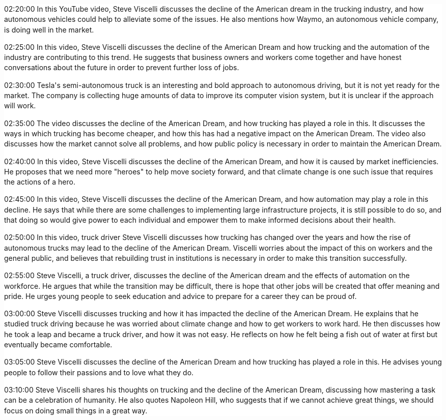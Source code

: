 02:20:00
In this YouTube video, Steve Viscelli discusses the decline of the American dream in the trucking industry, and how autonomous vehicles could help to alleviate some of the issues. He also mentions how Waymo, an autonomous vehicle company, is doing well in the market.

02:25:00
In this video, Steve Viscelli discusses the decline of the American Dream and how trucking and the automation of the industry are contributing to this trend. He suggests that business owners and workers come together and have honest conversations about the future in order to prevent further loss of jobs.

02:30:00
Tesla's semi-autonomous truck is an interesting and bold approach to autonomous driving, but it is not yet ready for the market. The company is collecting huge amounts of data to improve its computer vision system, but it is unclear if the approach will work.

02:35:00
The video discusses the decline of the American Dream, and how trucking has played a role in this. It discusses the ways in which trucking has become cheaper, and how this has had a negative impact on the American Dream. The video also discusses how the market cannot solve all problems, and how public policy is necessary in order to maintain the American Dream.

02:40:00
In this video, Steve Viscelli discusses the decline of the American Dream, and how it is caused by market inefficiencies. He proposes that we need more "heroes" to help move society forward, and that climate change is one such issue that requires the actions of a hero.

02:45:00
In this video, Steve Viscelli discusses the decline of the American Dream, and how automation may play a role in this decline. He says that while there are some challenges to implementing large infrastructure projects, it is still possible to do so, and that doing so would give power to each individual and empower them to make informed decisions about their health.

02:50:00
In this video, truck driver Steve Viscelli discusses how trucking has changed over the years and how the rise of autonomous trucks may lead to the decline of the American Dream. Viscelli worries about the impact of this on workers and the general public, and believes that rebuilding trust in institutions is necessary in order to make this transition successfully.

02:55:00
Steve Viscelli, a truck driver, discusses the decline of the American dream and the effects of automation on the workforce. He argues that while the transition may be difficult, there is hope that other jobs will be created that offer meaning and pride. He urges young people to seek education and advice to prepare for a career they can be proud of.

03:00:00
Steve Viscelli discusses trucking and how it has impacted the decline of the American Dream. He explains that he studied truck driving because he was worried about climate change and how to get workers to work hard. He then discusses how he took a leap and became a truck driver, and how it was not easy. He reflects on how he felt being a fish out of water at first but eventually became comfortable.

03:05:00
Steve Viscelli discusses the decline of the American Dream and how trucking has played a role in this. He advises young people to follow their passions and to love what they do.

03:10:00
Steve Viscelli shares his thoughts on trucking and the decline of the American Dream, discussing how mastering a task can be a celebration of humanity. He also quotes Napoleon Hill, who suggests that if we cannot achieve great things, we should focus on doing small things in a great way.

